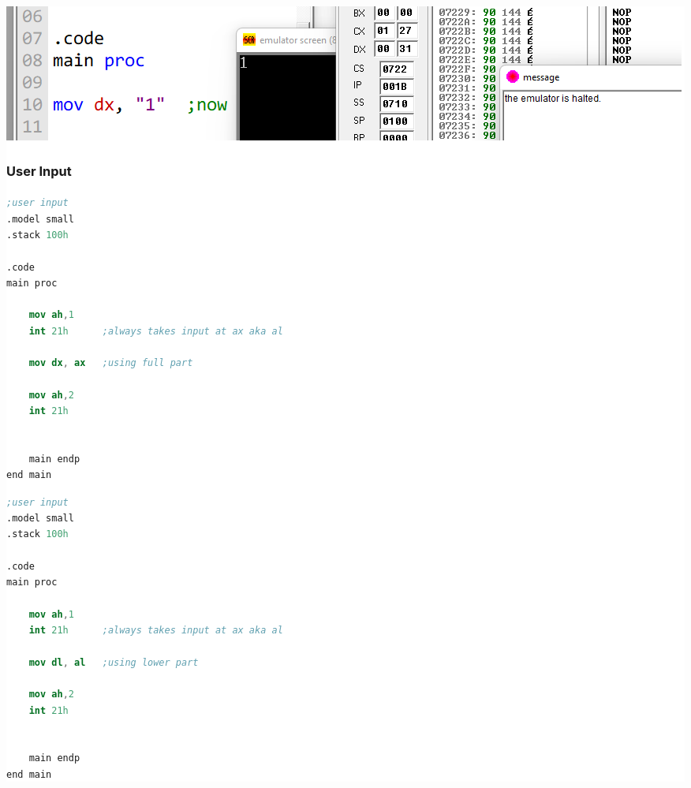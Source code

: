 ![Untitled](LAB%202%20494591173cb745d59fd28e284a863923/Untitled%201.png)

### User Input

```nasm
;user input
.model small
.stack 100h
    
.code
main proc
    
    mov ah,1
    int 21h      ;always takes input at ax aka al
     
    mov dx, ax   ;using full part
    
    mov ah,2
    int 21h
    

    main endp
end main
```

```nasm
;user input 
.model small
.stack 100h
    
.code
main proc
    
    mov ah,1
    int 21h      ;always takes input at ax aka al
     
    mov dl, al   ;using lower part
    
    mov ah,2
    int 21h
    

    main endp
end main
```
